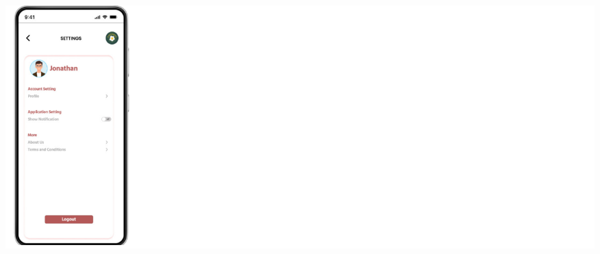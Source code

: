    <img src="https://raw.githubusercontent.com/Someonelse2309/CapstoneProject-Foodiefy/main/Mobile%20Development/Assets/29.png" width="auto" height=350>